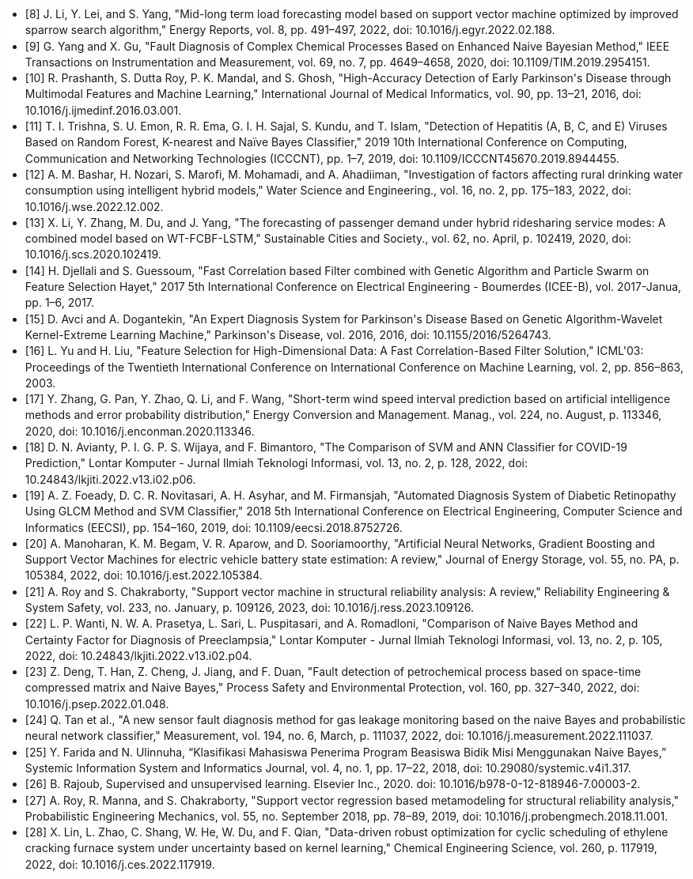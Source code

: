 - [8]	J. Li, Y. Lei, and S. Yang, "Mid-long term load forecasting model based on support vector machine optimized by improved sparrow search algorithm," Energy Reports, vol. 8, pp. 491–497, 2022, doi: 10.1016/j.egyr.2022.02.188.
- [9]	G. Yang and X. Gu, "Fault Diagnosis of Complex Chemical Processes Based on Enhanced Naive Bayesian Method," IEEE Transactions on Instrumentation and Measurement, vol. 69, no. 7, pp. 4649–4658, 2020, doi: 10.1109/TIM.2019.2954151.
- [10]	R. Prashanth, S. Dutta Roy, P. K. Mandal, and S. Ghosh, "High-Accuracy Detection of Early Parkinson's Disease through Multimodal Features and Machine Learning," International Journal of Medical Informatics, vol. 90, pp. 13–21, 2016, doi: 10.1016/j.ijmedinf.2016.03.001.
- [11]	T. I. Trishna, S. U. Emon, R. R. Ema, G. I. H. Sajal, S. Kundu, and T. Islam, "Detection of Hepatitis (A, B, C, and E) Viruses Based on Random Forest, K-nearest and Naïve Bayes Classifier," 2019 10th International Conference on Computing, Communication and Networking Technologies (ICCCNT), pp. 1–7, 2019, doi: 10.1109/ICCCNT45670.2019.8944455.
- [12]	A. M. Bashar, H. Nozari, S. Marofi, M. Mohamadi, and A. Ahadiiman, "Investigation of factors affecting rural drinking water consumption using intelligent hybrid models," Water Science and Engineering., vol. 16, no. 2, pp. 175–183, 2022, doi: 10.1016/j.wse.2022.12.002.
- [13]	X. Li, Y. Zhang, M. Du, and J. Yang, "The forecasting of passenger demand under hybrid ridesharing service modes: A combined model based on WT-FCBF-LSTM," Sustainable Cities and Society., vol. 62, no. April, p. 102419, 2020, doi: 10.1016/j.scs.2020.102419.
- [14]	H. Djellali and S. Guessoum, "Fast Correlation based Filter combined with Genetic Algorithm and Particle Swarm on Feature Selection Hayet," 2017 5th International Conference on Electrical Engineering - Boumerdes (ICEE-B), vol. 2017-Janua, pp. 1–6, 2017.
- [15]	D. Avci and A. Dogantekin, "An Expert Diagnosis System for Parkinson's Disease Based on Genetic Algorithm-Wavelet Kernel-Extreme Learning Machine," Parkinson's Disease, vol. 2016, 2016, doi: 10.1155/2016/5264743.
- [16]	L. Yu and H. Liu, "Feature Selection for High-Dimensional Data: A Fast Correlation-Based Filter Solution," ICML'03: Proceedings of the Twentieth International Conference on International Conference on Machine Learning, vol. 2, pp. 856–863, 2003.
- [17]	Y. Zhang, G. Pan, Y. Zhao, Q. Li, and F. Wang, "Short-term wind speed interval prediction based on artificial intelligence methods and error probability distribution," Energy Conversion and Management. Manag., vol. 224, no. August, p. 113346, 2020, doi: 10.1016/j.enconman.2020.113346.
- [18]	D. N. Avianty, P. I. G. P. S. Wijaya, and F. Bimantoro, "The Comparison of SVM and ANN Classifier for COVID-19 Prediction," Lontar Komputer - Jurnal Ilmiah Teknologi Informasi, vol. 13, no. 2, p. 128, 2022, doi: 10.24843/lkjiti.2022.v13.i02.p06.
- [19]	A. Z. Foeady, D. C. R. Novitasari, A. H. Asyhar, and M. Firmansjah, "Automated Diagnosis System of Diabetic Retinopathy Using GLCM Method and SVM Classifier," 2018 5th International Conference on Electrical Engineering, Computer Science and Informatics (EECSI), pp. 154–160, 2019, doi: 10.1109/eecsi.2018.8752726.
- [20]	A. Manoharan, K. M. Begam, V. R. Aparow, and D. Sooriamoorthy, "Artificial Neural Networks, Gradient Boosting and Support Vector Machines for electric vehicle battery state estimation: A review," Journal of Energy Storage, vol. 55, no. PA, p. 105384, 2022, doi: 10.1016/j.est.2022.105384.
- [21]	A. Roy and S. Chakraborty, "Support vector machine in structural reliability analysis: A review," Reliability Engineering & System Safety, vol. 233, no. January, p. 109126, 2023, doi: 10.1016/j.ress.2023.109126.
- [22]	L. P. Wanti, N. W. A. Prasetya, L. Sari, L. Puspitasari, and A. Romadloni, "Comparison of Naive Bayes Method and Certainty Factor for Diagnosis of Preeclampsia," Lontar Komputer - Jurnal Ilmiah Teknologi Informasi, vol. 13, no. 2, p. 105, 2022, doi: 10.24843/lkjiti.2022.v13.i02.p04.
- [23]	Z. Deng, T. Han, Z. Cheng, J. Jiang, and F. Duan, "Fault detection of petrochemical process based on space-time compressed matrix and Naive Bayes," Process Safety and Environmental Protection, vol. 160, pp. 327–340, 2022, doi: 10.1016/j.psep.2022.01.048.
- [24]	Q. Tan et al., "A new sensor fault diagnosis method for gas leakage monitoring based on the naive Bayes and probabilistic neural network classifier," Measurement, vol. 194, no. 6, March, p. 111037, 2022, doi: 10.1016/j.measurement.2022.111037.
- [25]	Y. Farida and N. Ulinnuha, “Klasifikasi Mahasiswa Penerima Program Beasiswa Bidik Misi Menggunakan Naive Bayes,” Systemic Information System and Informatics Journal, vol. 4, no. 1, pp. 17–22, 2018, doi: 10.29080/systemic.v4i1.317.
- [26]	B. Rajoub, Supervised and unsupervised learning. Elsevier Inc., 2020. doi: 10.1016/b978-0-12-818946-7.00003-2.
- [27]	A. Roy, R. Manna, and S. Chakraborty, "Support vector regression based metamodeling for structural reliability analysis," Probabilistic Engineering Mechanics, vol. 55, no. September 2018, pp. 78–89, 2019, doi: 10.1016/j.probengmech.2018.11.001.
- [28]	X. Lin, L. Zhao, C. Shang, W. He, W. Du, and F. Qian, "Data-driven robust optimization for cyclic scheduling of ethylene cracking furnace system under uncertainty based on kernel learning," Chemical Engineering Science, vol. 260, p. 117919, 2022, doi: 10.1016/j.ces.2022.117919.